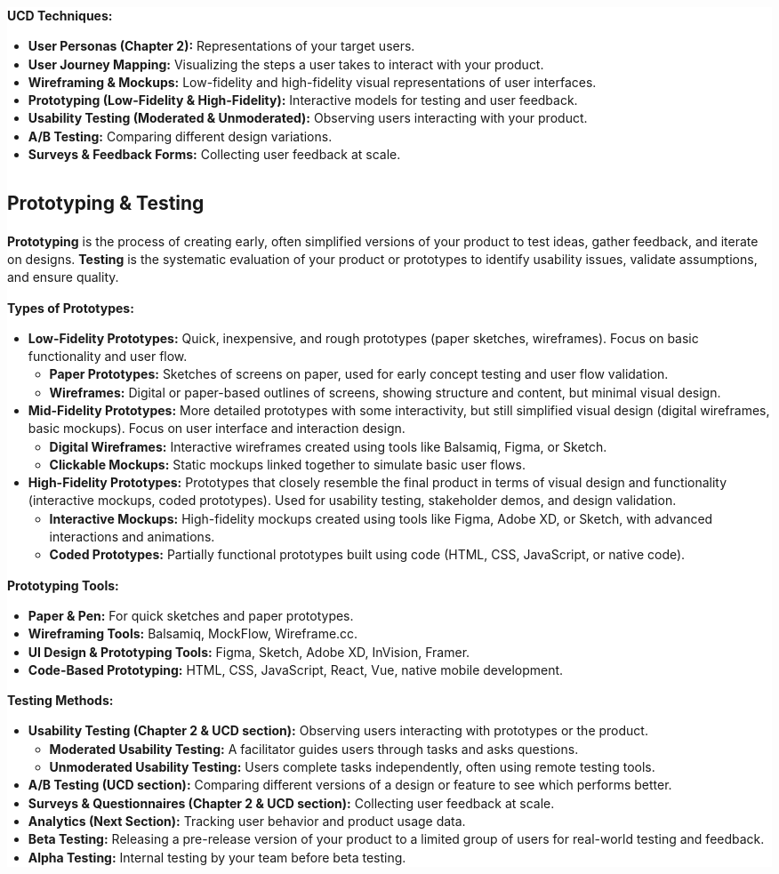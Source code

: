 **UCD Techniques:**

*   **User Personas (Chapter 2):**  Representations of your target users.
*   **User Journey Mapping:**  Visualizing the steps a user takes to interact with your product.
*   **Wireframing & Mockups:**  Low-fidelity and high-fidelity visual representations of user interfaces.
*   **Prototyping (Low-Fidelity & High-Fidelity):**  Interactive models for testing and user feedback.
*   **Usability Testing (Moderated & Unmoderated):**  Observing users interacting with your product.
*   **A/B Testing:**  Comparing different design variations.
*   **Surveys & Feedback Forms:**  Collecting user feedback at scale.

## Prototyping & Testing

**Prototyping** is the process of creating early, often simplified versions of your product to test ideas, gather feedback, and iterate on designs. **Testing** is the systematic evaluation of your product or prototypes to identify usability issues, validate assumptions, and ensure quality.

**Types of Prototypes:**

*   **Low-Fidelity Prototypes:**  Quick, inexpensive, and rough prototypes (paper sketches, wireframes).  Focus on basic functionality and user flow.
    *   **Paper Prototypes:**  Sketches of screens on paper, used for early concept testing and user flow validation.
    *   **Wireframes:**  Digital or paper-based outlines of screens, showing structure and content, but minimal visual design.
*   **Mid-Fidelity Prototypes:**  More detailed prototypes with some interactivity, but still simplified visual design (digital wireframes, basic mockups).  Focus on user interface and interaction design.
    *   **Digital Wireframes:**  Interactive wireframes created using tools like Balsamiq, Figma, or Sketch.
    *   **Clickable Mockups:**  Static mockups linked together to simulate basic user flows.
*   **High-Fidelity Prototypes:**  Prototypes that closely resemble the final product in terms of visual design and functionality (interactive mockups, coded prototypes).  Used for usability testing, stakeholder demos, and design validation.
    *   **Interactive Mockups:**  High-fidelity mockups created using tools like Figma, Adobe XD, or Sketch, with advanced interactions and animations.
    *   **Coded Prototypes:**  Partially functional prototypes built using code (HTML, CSS, JavaScript, or native code).

**Prototyping Tools:**

*   **Paper & Pen:**  For quick sketches and paper prototypes.
*   **Wireframing Tools:**  Balsamiq, MockFlow, Wireframe.cc.
*   **UI Design & Prototyping Tools:**  Figma, Sketch, Adobe XD, InVision, Framer.
*   **Code-Based Prototyping:**  HTML, CSS, JavaScript, React, Vue, native mobile development.

**Testing Methods:**

*   **Usability Testing (Chapter 2 & UCD section):**  Observing users interacting with prototypes or the product.
    *   **Moderated Usability Testing:**  A facilitator guides users through tasks and asks questions.
    *   **Unmoderated Usability Testing:**  Users complete tasks independently, often using remote testing tools.
*   **A/B Testing (UCD section):**  Comparing different versions of a design or feature to see which performs better.
*   **Surveys & Questionnaires (Chapter 2 & UCD section):**  Collecting user feedback at scale.
*   **Analytics (Next Section):**  Tracking user behavior and product usage data.
*   **Beta Testing:**  Releasing a pre-release version of your product to a limited group of users for real-world testing and feedback.
*   **Alpha Testing:**  Internal testing by your team before beta testing.

